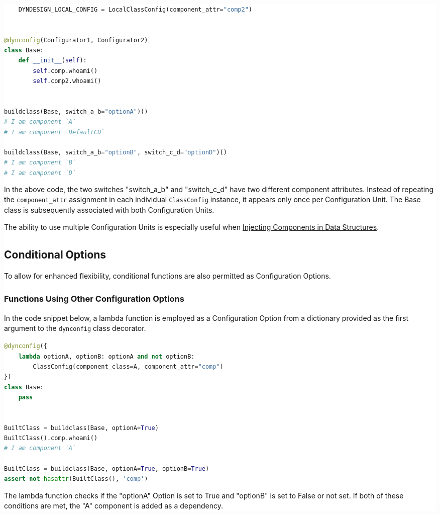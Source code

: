 ``` py
    DYNDESIGN_LOCAL_CONFIG = LocalClassConfig(component_attr="comp2")


@dynconfig(Configurator1, Configurator2)
class Base:
    def __init__(self):
        self.comp.whoami()
        self.comp2.whoami()


buildclass(Base, switch_a_b="optionA")()
# I am component `A`
# I am component `DefaultCD`

buildclass(Base, switch_a_b="optionB", switch_c_d="optionD")()
# I am component `B`
# I am component `D`
```

In the above code, the two switches "switch_a_b" and "switch_c_d" have two
different component attributes. Instead of repeating the `component_attr`
assignment in each individual `ClassConfig` instance, it appears only once per
Configuration Unit. The Base class is subsequently associated with both
Configuration Units.

The ability to use multiple Configuration Units is especially useful when
[Injecting Components in Data
Structures](#injecting-components-in-data-structures).

## Conditional Options

To allow for enhanced flexibility, conditional functions are also permitted as
Configuration Options.

### Functions Using Other Configuration Options

In the code snippet below, a lambda function is employed as a Configuration Option
from a dictionary provided as the first argument to the `dynconfig` class
decorator.

``` py
@dynconfig({
    lambda optionA, optionB: optionA and not optionB:
        ClassConfig(component_class=A, component_attr="comp")
})
class Base:
    pass


BuiltClass = buildclass(Base, optionA=True)
BuiltClass().comp.whoami()
# I am component `A`

BuiltClass = buildclass(Base, optionA=True, optionB=True)
assert not hasattr(BuiltClass(), 'comp')
```
The lambda function checks if the "optionA" Option is set to True and "optionB" is
set to False or not set. If both of these conditions are met, the "A" component is
added as a dependency.
